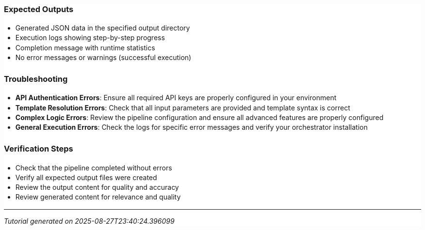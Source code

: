 ### Expected Outputs
- Generated JSON data in the specified output directory
- Execution logs showing step-by-step progress
- Completion message with runtime statistics
- No error messages or warnings (successful execution)

### Troubleshooting
- **API Authentication Errors**: Ensure all required API keys are properly configured in your environment
- **Template Resolution Errors**: Check that all input parameters are provided and template syntax is correct
- **Complex Logic Errors**: Review the pipeline configuration and ensure all advanced features are properly configured
- **General Execution Errors**: Check the logs for specific error messages and verify your orchestrator installation

### Verification Steps
- Check that the pipeline completed without errors
- Verify all expected output files were created
- Review the output content for quality and accuracy
- Review generated content for relevance and quality

---

*Tutorial generated on 2025-08-27T23:40:24.396099*
